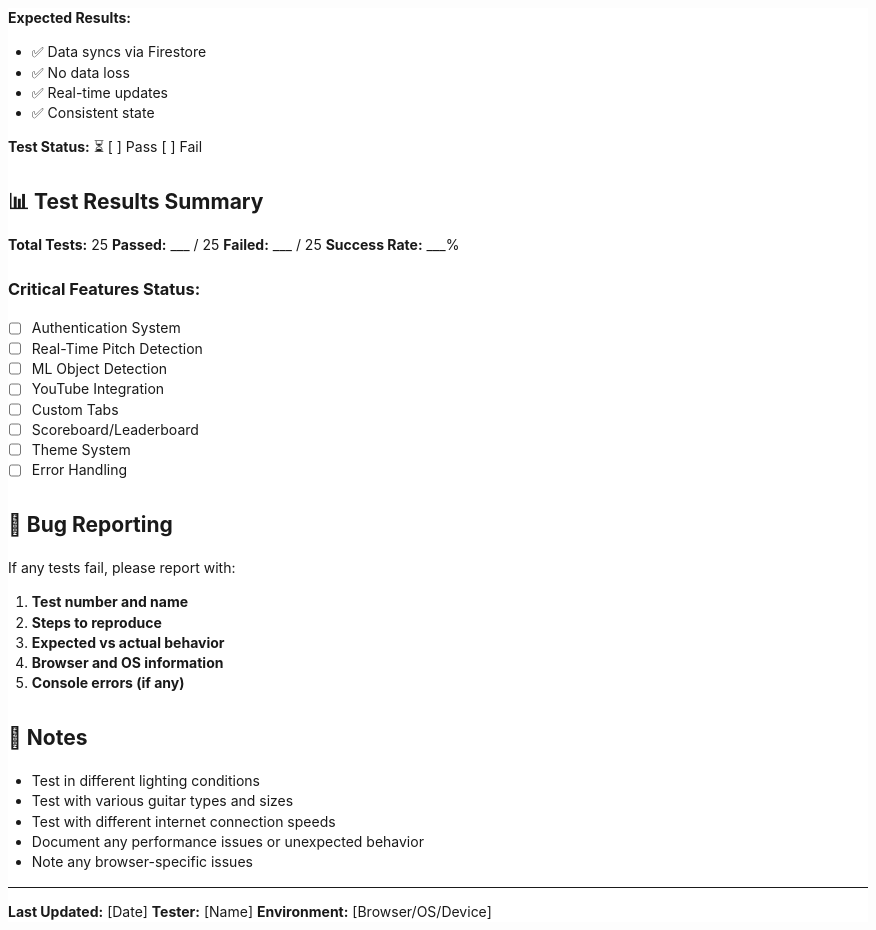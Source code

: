 **Expected Results:**
- ✅ Data syncs via Firestore
- ✅ No data loss
- ✅ Real-time updates
- ✅ Consistent state

**Test Status:** ⏳ [ ] Pass [ ] Fail

## 📊 Test Results Summary

**Total Tests:** 25
**Passed:** ___ / 25
**Failed:** ___ / 25
**Success Rate:** ___%

### **Critical Features Status:**
- [ ] Authentication System
- [ ] Real-Time Pitch Detection
- [ ] ML Object Detection
- [ ] YouTube Integration
- [ ] Custom Tabs
- [ ] Scoreboard/Leaderboard
- [ ] Theme System
- [ ] Error Handling

## 🐛 Bug Reporting

If any tests fail, please report with:
1. **Test number and name**
2. **Steps to reproduce**
3. **Expected vs actual behavior**
4. **Browser and OS information**
5. **Console errors (if any)**

## 📝 Notes

- Test in different lighting conditions
- Test with various guitar types and sizes
- Test with different internet connection speeds
- Document any performance issues or unexpected behavior
- Note any browser-specific issues

---

**Last Updated:** [Date]
**Tester:** [Name]
**Environment:** [Browser/OS/Device] 